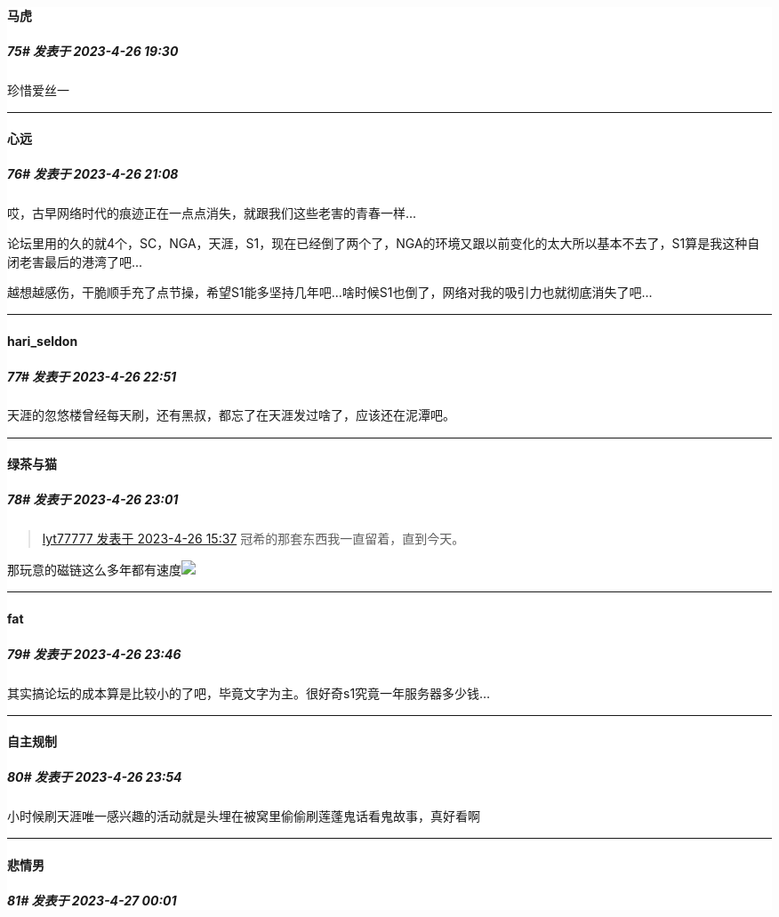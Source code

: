 ####  马虎  
##### 75#       发表于 2023-4-26 19:30

珍惜爱丝一


*****

####  心远  
##### 76#       发表于 2023-4-26 21:08

哎，古早网络时代的痕迹正在一点点消失，就跟我们这些老害的青春一样...

论坛里用的久的就4个，SC，NGA，天涯，S1，现在已经倒了两个了，NGA的环境又跟以前变化的太大所以基本不去了，S1算是我这种自闭老害最后的港湾了吧...

越想越感伤，干脆顺手充了点节操，希望S1能多坚持几年吧...啥时候S1也倒了，网络对我的吸引力也就彻底消失了吧...


*****

####  hari_seldon  
##### 77#       发表于 2023-4-26 22:51

天涯的忽悠楼曾经每天刷，还有黑叔，都忘了在天涯发过啥了，应该还在泥潭吧。


*****

####  绿茶与猫  
##### 78#       发表于 2023-4-26 23:01

<blockquote><a href="httphttps://bbs.saraba1st.com/2b/forum.php?mod=redirect&amp;goto=findpost&amp;pid=60621231&amp;ptid=2130843" target="_blank">lyt77777 发表于 2023-4-26 15:37</a>
冠希的那套东西我一直留着，直到今天。</blockquote>
那玩意的磁链这么多年都有速度<img src="https://static.saraba1st.com/image/smiley/face2017/068.png" referrerpolicy="no-referrer">


*****

####  fat  
##### 79#       发表于 2023-4-26 23:46

其实搞论坛的成本算是比较小的了吧，毕竟文字为主。很好奇s1究竟一年服务器多少钱…


*****

####  自主规制  
##### 80#       发表于 2023-4-26 23:54

小时候刷天涯唯一感兴趣的活动就是头埋在被窝里偷偷刷莲蓬鬼话看鬼故事，真好看啊

*****

####  悲情男  
##### 81#       发表于 2023-4-27 00:01
